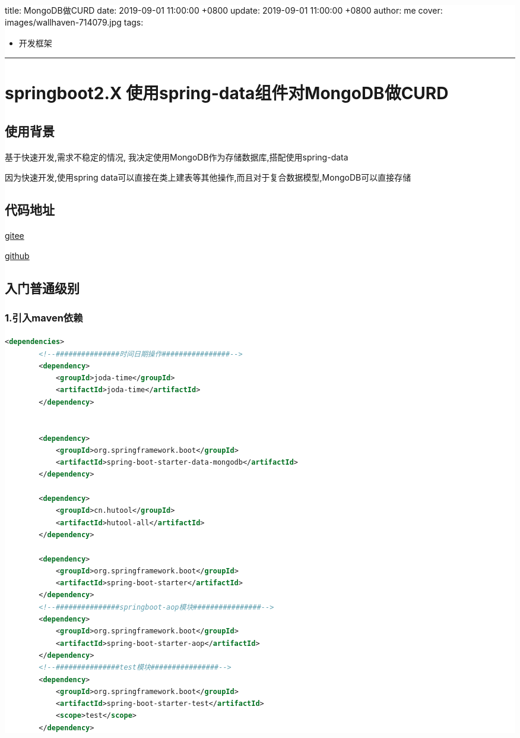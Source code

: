 title: MongoDB做CURD
date: 2019-09-01 11:00:00 +0800
update: 2019-09-01 11:00:00 +0800
author: me
cover: images/wallhaven-714079.jpg
tags:

  -  开发框架

---

# springboot2.X 使用spring-data组件对MongoDB做CURD

## 使用背景

基于快速开发,需求不稳定的情况, 我决定使用MongoDB作为存储数据库,搭配使用spring-data

因为快速开发,使用spring data可以直接在类上建表等其他操作,而且对于复合数据模型,MongoDB可以直接存储

## 代码地址

[gitee](https://gitee.com/suveng/demo/tree/master/chapter.003)

[github](https://github.com/suveng/demo/tree/master/chapter.003)

## 入门普通级别

### 1.引入maven依赖

```xml
<dependencies>
        <!--###############时间日期操作################-->
        <dependency>
            <groupId>joda-time</groupId>
            <artifactId>joda-time</artifactId>
        </dependency>


        <dependency>
            <groupId>org.springframework.boot</groupId>
            <artifactId>spring-boot-starter-data-mongodb</artifactId>
        </dependency>

        <dependency>
            <groupId>cn.hutool</groupId>
            <artifactId>hutool-all</artifactId>
        </dependency>

        <dependency>
            <groupId>org.springframework.boot</groupId>
            <artifactId>spring-boot-starter</artifactId>
        </dependency>
        <!--###############springboot-aop模块################-->
        <dependency>
            <groupId>org.springframework.boot</groupId>
            <artifactId>spring-boot-starter-aop</artifactId>
        </dependency>
        <!--###############test模块################-->
        <dependency>
            <groupId>org.springframework.boot</groupId>
            <artifactId>spring-boot-starter-test</artifactId>
            <scope>test</scope>
        </dependency>
```